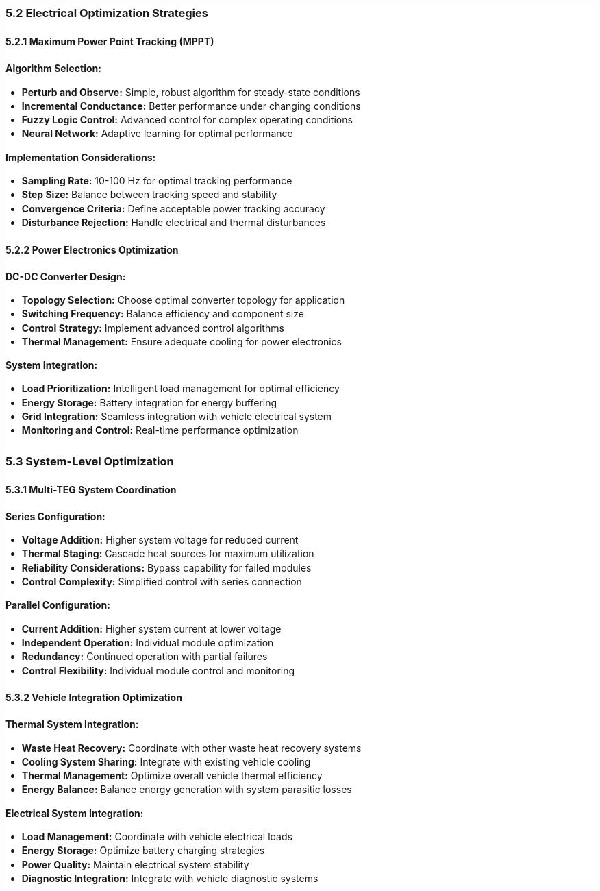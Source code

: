 ### 5.2 Electrical Optimization Strategies

#### 5.2.1 Maximum Power Point Tracking (MPPT)
**Algorithm Selection:**
- **Perturb and Observe:** Simple, robust algorithm for steady-state conditions
- **Incremental Conductance:** Better performance under changing conditions
- **Fuzzy Logic Control:** Advanced control for complex operating conditions
- **Neural Network:** Adaptive learning for optimal performance

**Implementation Considerations:**
- **Sampling Rate:** 10-100 Hz for optimal tracking performance
- **Step Size:** Balance between tracking speed and stability
- **Convergence Criteria:** Define acceptable power tracking accuracy
- **Disturbance Rejection:** Handle electrical and thermal disturbances

#### 5.2.2 Power Electronics Optimization
**DC-DC Converter Design:**
- **Topology Selection:** Choose optimal converter topology for application
- **Switching Frequency:** Balance efficiency and component size
- **Control Strategy:** Implement advanced control algorithms
- **Thermal Management:** Ensure adequate cooling for power electronics

**System Integration:**
- **Load Prioritization:** Intelligent load management for optimal efficiency
- **Energy Storage:** Battery integration for energy buffering
- **Grid Integration:** Seamless integration with vehicle electrical system
- **Monitoring and Control:** Real-time performance optimization

### 5.3 System-Level Optimization

#### 5.3.1 Multi-TEG System Coordination
**Series Configuration:**
- **Voltage Addition:** Higher system voltage for reduced current
- **Thermal Staging:** Cascade heat sources for maximum utilization
- **Reliability Considerations:** Bypass capability for failed modules
- **Control Complexity:** Simplified control with series connection

**Parallel Configuration:**
- **Current Addition:** Higher system current at lower voltage
- **Independent Operation:** Individual module optimization
- **Redundancy:** Continued operation with partial failures
- **Control Flexibility:** Individual module control and monitoring

#### 5.3.2 Vehicle Integration Optimization
**Thermal System Integration:**
- **Waste Heat Recovery:** Coordinate with other waste heat recovery systems
- **Cooling System Sharing:** Integrate with existing vehicle cooling
- **Thermal Management:** Optimize overall vehicle thermal efficiency
- **Energy Balance:** Balance energy generation with system parasitic losses

**Electrical System Integration:**
- **Load Management:** Coordinate with vehicle electrical loads
- **Energy Storage:** Optimize battery charging strategies
- **Power Quality:** Maintain electrical system stability
- **Diagnostic Integration:** Integrate with vehicle diagnostic systems
